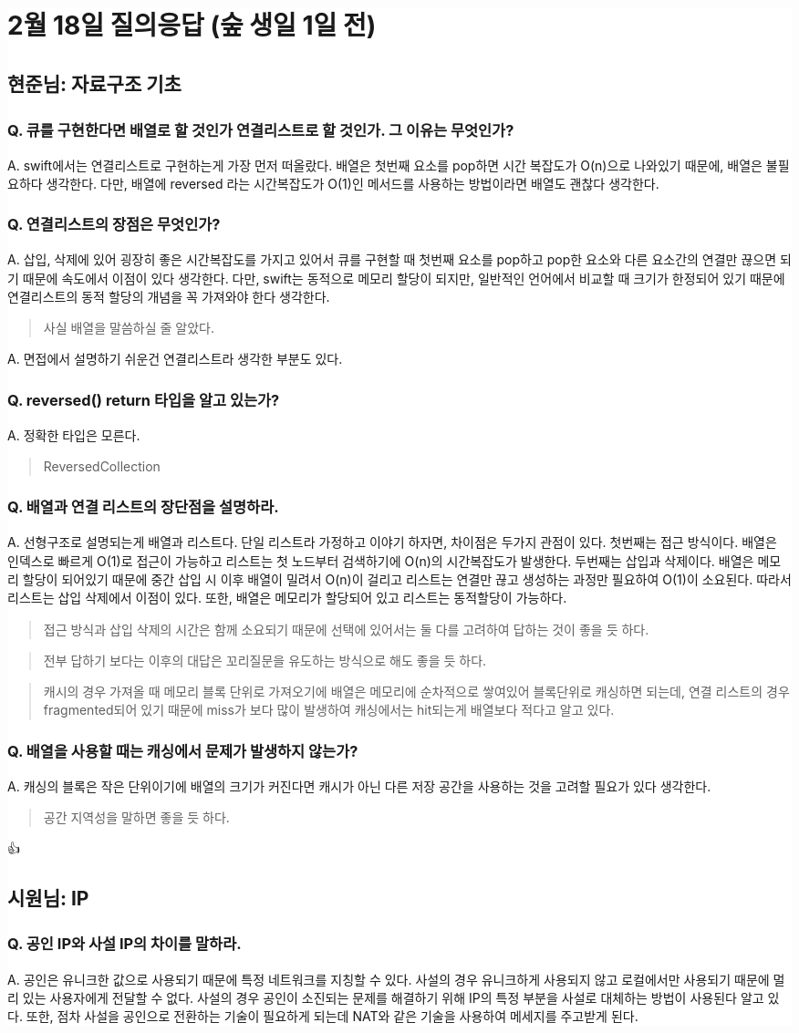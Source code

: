 # 2월 18일 질의응답 (숲 생일 1일 전)

## 현준님: 자료구조 기초

### Q. 큐를 구현한다면 배열로 할 것인가 연결리스트로 할 것인가. 그 이유는 무엇인가?

A. swift에서는 연결리스트로 구현하는게 가장 먼저 떠올랐다. 배열은 첫번째 요소를 pop하면 시간 복잡도가 O(n)으로 나와있기 때문에, 배열은 불필요하다 생각한다. 다만, 배열에 reversed 라는 시간복잡도가 O(1)인 메서드를 사용하는 방법이라면 배열도 괜찮다 생각한다.

### Q. 연결리스트의 장점은 무엇인가?

A. 삽입, 삭제에 있어 굉장히 좋은 시간복잡도를 가지고 있어서 큐를 구현할 때 첫번째 요소를 pop하고 pop한 요소와 다른 요소간의 연결만 끊으면 되기 때문에 속도에서 이점이 있다 생각한다. 다만, swift는 동적으로 메모리 할당이 되지만, 일반적인 언어에서 비교할 때 크기가 한정되어 있기 때문에 연결리스트의 동적 할당의 개념을 꼭 가져와야 한다 생각한다.

> 사실 배열을 말씀하실 줄 알았다.

A. 면접에서 설명하기 쉬운건 연결리스트라 생각한 부분도 있다.

### Q. reversed() return 타입을 알고 있는가?

A. 정확한 타입은 모른다.

> ReversedCollection

### Q. 배열과 연결 리스트의 장단점을 설명하라.

A. 선형구조로 설명되는게 배열과 리스트다. 단일 리스트라 가정하고 이야기 하자면, 차이점은 두가지 관점이 있다. 첫번째는 접근 방식이다. 배열은 인덱스로 빠르게 O(1)로 접근이 가능하고 리스트는 첫 노드부터 검색하기에 O(n)의 시간복잡도가 발생한다. 두번째는 삽입과 삭제이다. 배열은 메모리 할당이 되어있기 때문에 중간 삽입 시 이후 배열이 밀려서 O(n)이 걸리고 리스트는 연결만 끊고 생성하는 과정만 필요하여 O(1)이 소요된다. 따라서 리스트는 삽입 삭제에서 이점이 있다. 또한, 배열은 메모리가 할당되어 있고 리스트는 동적할당이 가능하다.

> 접근 방식과 삽입 삭제의 시간은 함께 소요되기 때문에 선택에 있어서는 둘 다를 고려하여 답하는 것이 좋을 듯 하다.

> 전부 답하기 보다는 이후의 대답은 꼬리질문을 유도하는 방식으로 해도 좋을 듯 하다.

> 캐시의 경우 가져올 때 메모리 블록 단위로 가져오기에 배열은 메모리에 순차적으로 쌓여있어 블록단위로 캐싱하면 되는데, 연결 리스트의 경우 fragmented되어 있기 때문에 miss가 보다 많이 발생하여 캐싱에서는 hit되는게 배열보다 적다고 알고 있다.

### Q. 배열을 사용할 때는 캐싱에서 문제가 발생하지 않는가?

A. 캐싱의 블록은 작은 단위이기에 배열의 크기가 커진다면 캐시가 아닌 다른 저장 공간을 사용하는 것을 고려할 필요가 있다 생각한다.

> 공간 지역성을 말하면 좋을 듯 하다.

👍

## 시원님: IP

### Q. 공인 IP와 사설 IP의 차이를 말하라.

A. 공인은 유니크한 값으로 사용되기 때문에 특정 네트워크를 지칭할 수 있다. 사설의 경우 유니크하게 사용되지 않고 로컬에서만 사용되기 때문에 멀리 있는 사용자에게 전달할 수 없다. 사설의 경우 공인이 소진되는 문제를 해결하기 위해 IP의 특정 부분을 사설로 대체하는 방법이 사용된다 알고 있다. 또한, 점차 사설을 공인으로 전환하는 기술이 필요하게 되는데 NAT와 같은 기술을 사용하여 메세지를 주고받게 된다.
